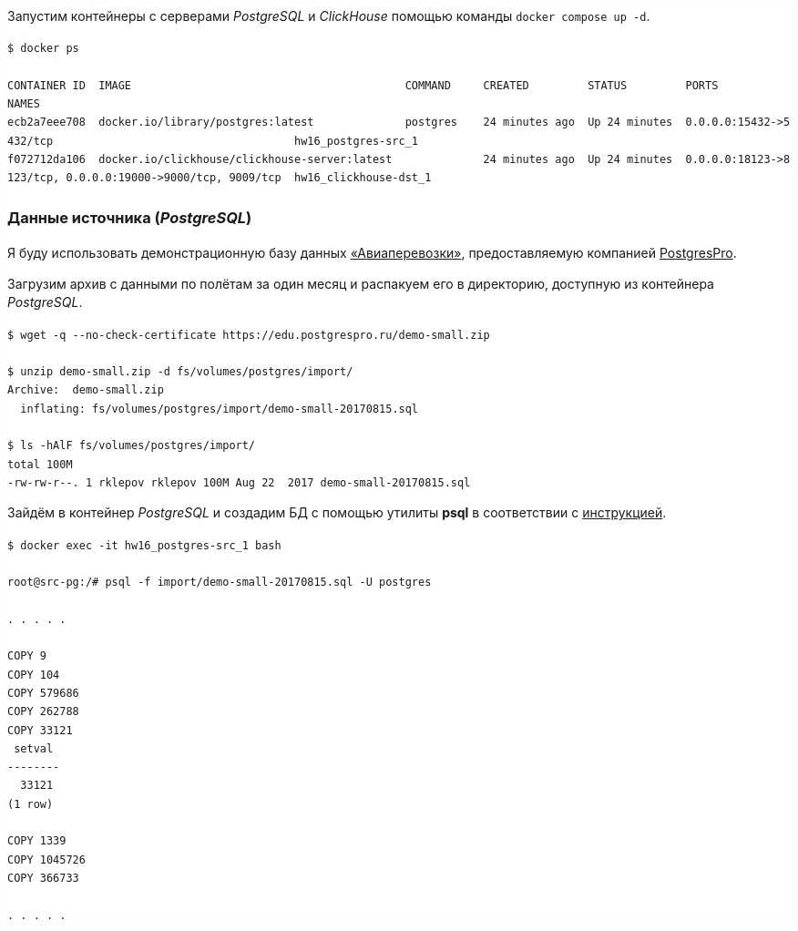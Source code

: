 Запустим контейнеры с серверами *PostgreSQL* и *ClickHouse* помощью команды `docker compose up -d`.

```shell
$ docker ps

CONTAINER ID  IMAGE                                          COMMAND     CREATED         STATUS         PORTS                                                       NAMES
ecb2a7eee708  docker.io/library/postgres:latest              postgres    24 minutes ago  Up 24 minutes  0.0.0.0:15432->5432/tcp                                     hw16_postgres-src_1
f072712da106  docker.io/clickhouse/clickhouse-server:latest              24 minutes ago  Up 24 minutes  0.0.0.0:18123->8123/tcp, 0.0.0.0:19000->9000/tcp, 9009/tcp  hw16_clickhouse-dst_1
```

### Данные источника (*PostgreSQL*)

Я буду использовать демонстрационную базу данных [&laquo;Авиаперевозки&raquo;](https://postgrespro.ru/education/demodb), предоставляемую компанией [PostgresPro](https://postgrespro.ru/).

Загрузим архив с данными по полётам за один месяц и распакуем его в директорию, доступную из контейнера *PostgreSQL*.

```shell
$ wget -q --no-check-certificate https://edu.postgrespro.ru/demo-small.zip

$ unzip demo-small.zip -d fs/volumes/postgres/import/
Archive:  demo-small.zip
  inflating: fs/volumes/postgres/import/demo-small-20170815.sql

$ ls -hAlF fs/volumes/postgres/import/
total 100M
-rw-rw-r--. 1 rklepov rklepov 100M Aug 22  2017 demo-small-20170815.sql
```

Зайдём в контейнер *PostgreSQL* и создадим БД с помощью утилиты **psql** в соответствии с [инструкцией](https://postgrespro.ru/docs/postgrespro/15/demodb-bookings-installation).

```shell
$ docker exec -it hw16_postgres-src_1 bash

root@src-pg:/# psql -f import/demo-small-20170815.sql -U postgres

. . . . .

COPY 9
COPY 104
COPY 579686
COPY 262788
COPY 33121
 setval
--------
  33121
(1 row)

COPY 1339
COPY 1045726
COPY 366733

. . . . .
```
